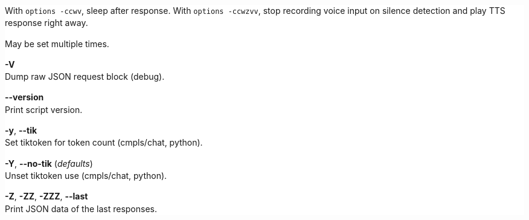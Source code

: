 With `options -ccwv`, sleep after response. With `options -ccwzvv`, stop
recording voice input on silence detection and play TTS response right
away.

May be set multiple times.

**-V**  
Dump raw JSON request block (debug).

**--version**  
Print script version.

**-y**, **--tik**  
Set tiktoken for token count (cmpls/chat, python).

**-Y**, **--no-tik** (*defaults*)  
Unset tiktoken use (cmpls/chat, python).

**-Z**, **-ZZ**, **-ZZZ**, **--last**  
Print JSON data of the last responses.
